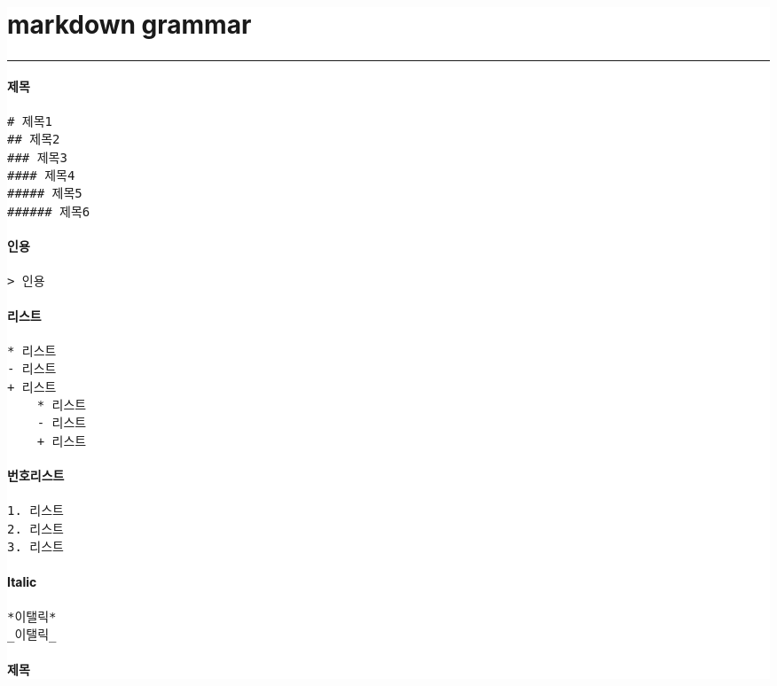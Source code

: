 # markdown grammar
***

#### 제목

<pre>
# 제목1
## 제목2
### 제목3
#### 제목4
##### 제목5
###### 제목6
</pre>

#### 인용

<pre>
> 인용
</pre>

#### 리스트

<pre>
* 리스트
- 리스트
+ 리스트
    * 리스트
    - 리스트
    + 리스트
</pre>

#### 번호리스트

<pre>
1. 리스트
2. 리스트
3. 리스트
</pre>

#### Italic

<pre>
*이탤릭*
_이탤릭_
</pre>

#### 제목
